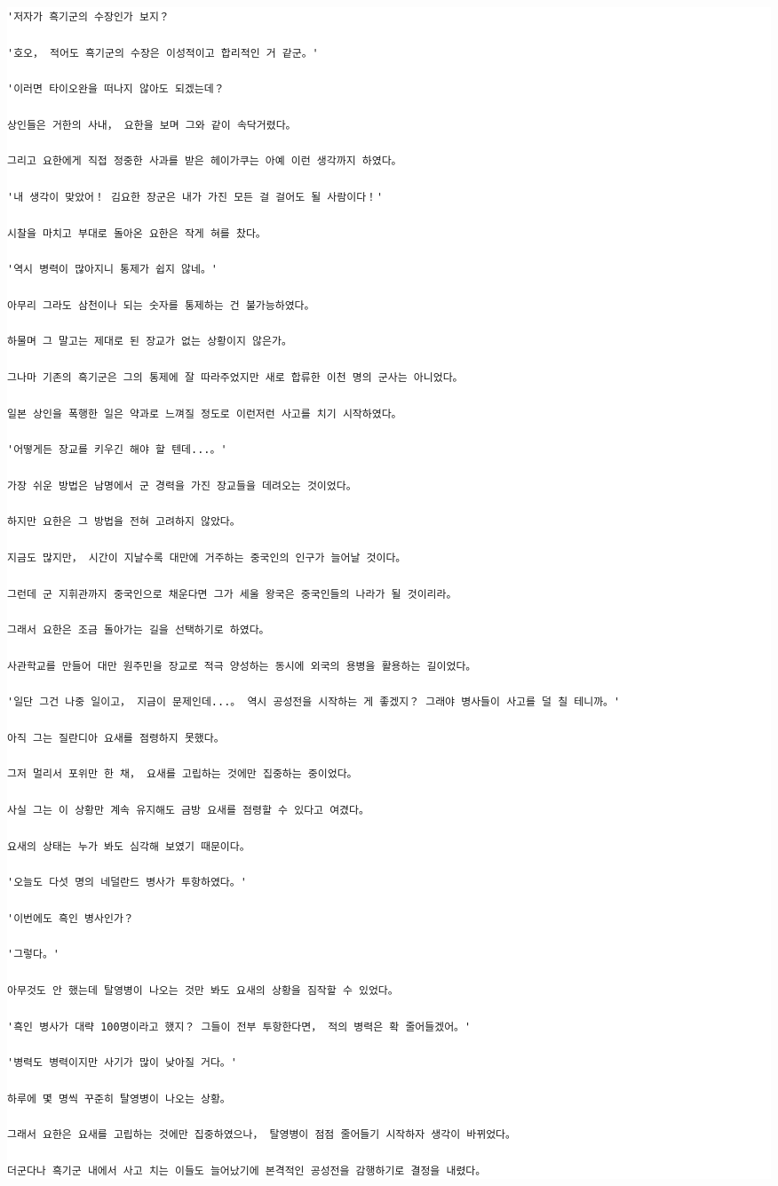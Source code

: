 	'저자가 흑기군의 수장인가 보지？

	'호오， 적어도 흑기군의 수장은 이성적이고 합리적인 거 같군。'

	'이러면 타이오완을 떠나지 않아도 되겠는데？

	상인들은 거한의 사내， 요한을 보며 그와 같이 속닥거렸다。

	그리고 요한에게 직접 정중한 사과를 받은 헤이가쿠는 아예 이런 생각까지 하였다。

	'내 생각이 맞았어！ 김요한 장군은 내가 가진 모든 걸 걸어도 될 사람이다！'

	시찰을 마치고 부대로 돌아온 요한은 작게 혀를 찼다。

	'역시 병력이 많아지니 통제가 쉽지 않네。'

	아무리 그라도 삼천이나 되는 숫자를 통제하는 건 불가능하였다。

	하물며 그 말고는 제대로 된 장교가 없는 상황이지 않은가。

	그나마 기존의 흑기군은 그의 통제에 잘 따라주었지만 새로 합류한 이천 명의 군사는 아니었다。

	일본 상인을 폭행한 일은 약과로 느껴질 정도로 이런저런 사고를 치기 시작하였다。

	'어떻게든 장교를 키우긴 해야 할 텐데...。'

	가장 쉬운 방법은 남명에서 군 경력을 가진 장교들을 데려오는 것이었다。

	하지만 요한은 그 방법을 전혀 고려하지 않았다。

	지금도 많지만， 시간이 지날수록 대만에 거주하는 중국인의 인구가 늘어날 것이다。

	그런데 군 지휘관까지 중국인으로 채운다면 그가 세울 왕국은 중국인들의 나라가 될 것이리라。

	그래서 요한은 조금 돌아가는 길을 선택하기로 하였다。

	사관학교를 만들어 대만 원주민을 장교로 적극 양성하는 동시에 외국의 용병을 활용하는 길이었다。

	'일단 그건 나중 일이고， 지금이 문제인데...。 역시 공성전을 시작하는 게 좋겠지？ 그래야 병사들이 사고를 덜 칠 테니까。'

	아직 그는 질란디아 요새를 점령하지 못했다。

	그저 멀리서 포위만 한 채， 요새를 고립하는 것에만 집중하는 중이었다。

	사실 그는 이 상황만 계속 유지해도 금방 요새를 점령할 수 있다고 여겼다。

	요새의 상태는 누가 봐도 심각해 보였기 때문이다。

	'오늘도 다섯 명의 네덜란드 병사가 투항하였다。'

	'이번에도 흑인 병사인가？

	'그렇다。'

	아무것도 안 했는데 탈영병이 나오는 것만 봐도 요새의 상황을 짐작할 수 있었다。

	'흑인 병사가 대략 100명이라고 했지？ 그들이 전부 투항한다면， 적의 병력은 확 줄어들겠어。'

	'병력도 병력이지만 사기가 많이 낮아질 거다。'

	하루에 몇 명씩 꾸준히 탈영병이 나오는 상황。

	그래서 요한은 요새를 고립하는 것에만 집중하였으나， 탈영병이 점점 줄어들기 시작하자 생각이 바뀌었다。

	더군다나 흑기군 내에서 사고 치는 이들도 늘어났기에 본격적인 공성전을 감행하기로 결정을 내렸다。
